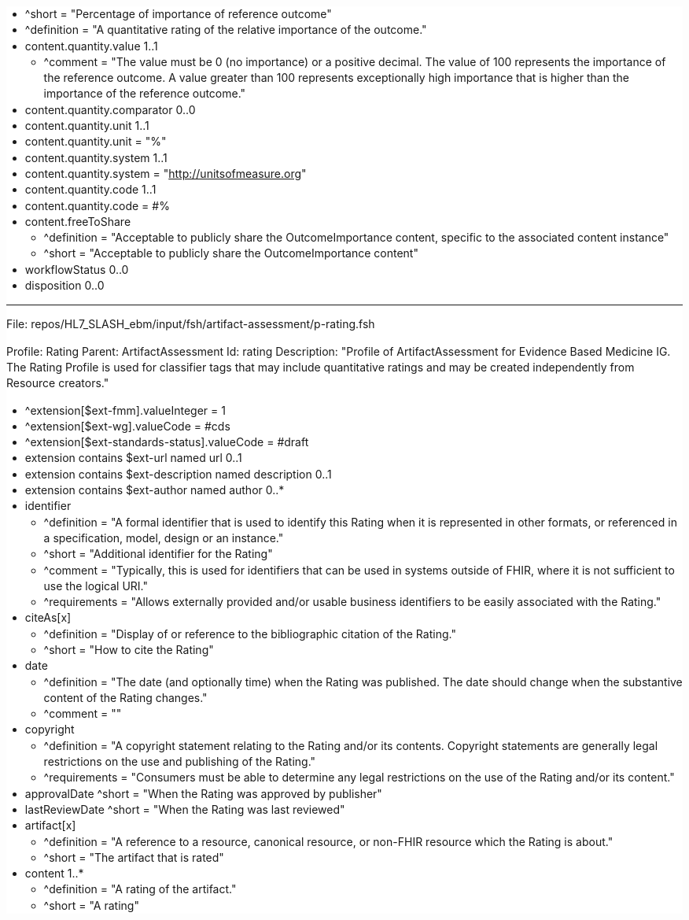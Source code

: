   * ^short = "Percentage of importance of reference outcome" 
  * ^definition = "A quantitative rating of the relative importance of the outcome."
* content.quantity.value 1..1
  * ^comment = "The value must be 0 (no importance) or a positive decimal. The value of 100 represents the importance of the reference outcome. A value greater than 100 represents exceptionally high importance that is higher than the importance of the reference outcome."
* content.quantity.comparator 0..0
* content.quantity.unit 1..1
* content.quantity.unit = "%"
* content.quantity.system 1..1
* content.quantity.system = "http://unitsofmeasure.org"
* content.quantity.code 1..1
* content.quantity.code = #%
* content.freeToShare
  * ^definition = "Acceptable to publicly share the OutcomeImportance content, specific to the associated content instance"
  * ^short = "Acceptable to publicly share the OutcomeImportance content"
* workflowStatus 0..0
* disposition 0..0

---

File: repos/HL7_SLASH_ebm/input/fsh/artifact-assessment/p-rating.fsh

Profile: Rating
Parent: ArtifactAssessment
Id: rating
Description: "Profile of ArtifactAssessment for Evidence Based Medicine IG. The Rating Profile is used for classifier tags that may include quantitative ratings and may be created independently from Resource creators."
* ^extension[$ext-fmm].valueInteger = 1
* ^extension[$ext-wg].valueCode = #cds
* ^extension[$ext-standards-status].valueCode = #draft
* extension contains $ext-url named url 0..1
* extension contains $ext-description named description 0..1
* extension contains $ext-author named author 0..*
* identifier
  * ^definition = "A formal identifier that is used to identify this Rating when it is represented in other formats, or referenced in a specification, model, design or an instance." 
  * ^short = "Additional identifier for the Rating"
  * ^comment = "Typically, this is used for identifiers that can be used in systems outside of FHIR, where it is not sufficient to use the logical URI."
  * ^requirements = "Allows externally provided and/or usable business identifiers to be easily associated with the Rating."
* citeAs[x]
  * ^definition = "Display of or reference to the bibliographic citation of the Rating." 
  * ^short = "How to cite the Rating"
* date
  * ^definition = "The date (and optionally time) when the Rating was published. The date should change when the substantive content of the Rating changes."
  * ^comment = ""
* copyright
  * ^definition = "A copyright statement relating to the Rating and/or its contents. Copyright statements are generally legal restrictions on the use and publishing of the Rating."
  * ^requirements = "Consumers must be able to determine any legal restrictions on the use of the Rating and/or its content."
* approvalDate ^short = "When the Rating was approved by publisher"
* lastReviewDate ^short = "When the Rating was last reviewed"
* artifact[x]
  * ^definition = "A reference to a resource, canonical resource, or non-FHIR resource which the Rating is about."
  * ^short = "The artifact that is rated"
* content 1..*
  * ^definition = "A rating of the artifact."
  * ^short = "A rating"